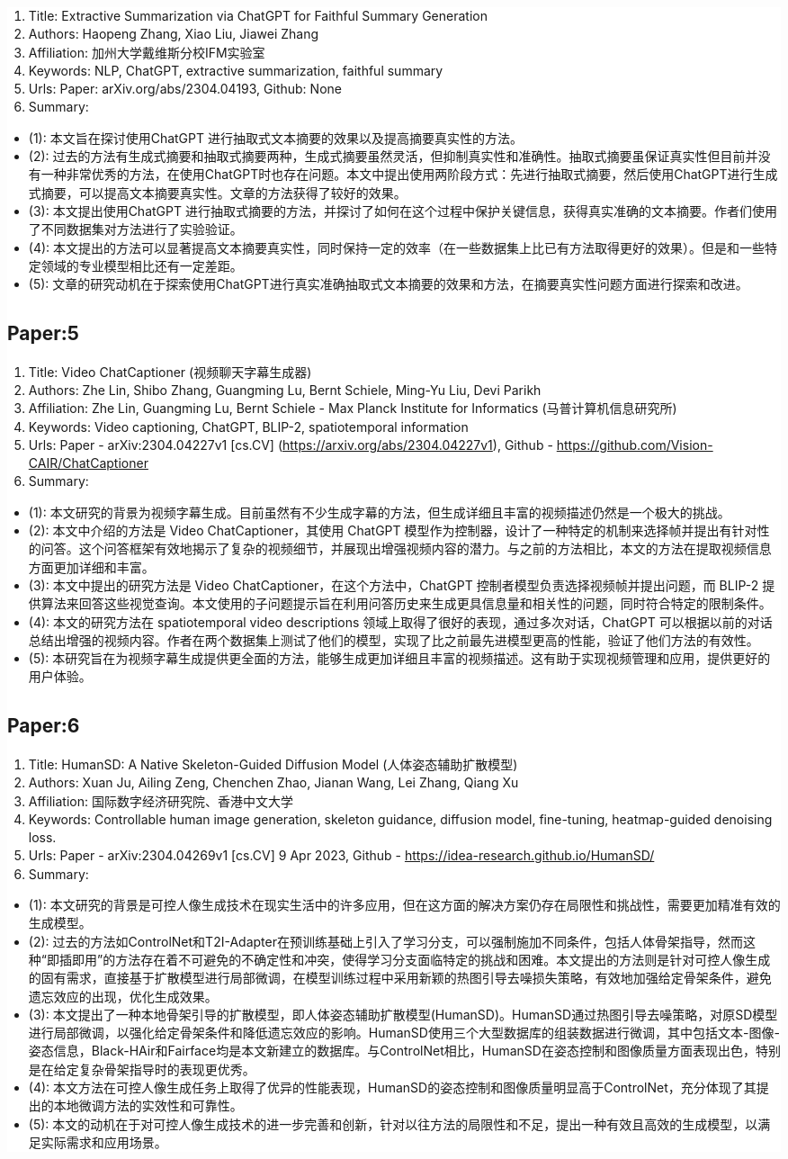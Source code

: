 1. Title: Extractive Summarization via ChatGPT for Faithful Summary Generation
2. Authors: Haopeng Zhang, Xiao Liu, Jiawei Zhang
3. Affiliation: 加州大学戴维斯分校IFM实验室
4. Keywords: NLP, ChatGPT, extractive summarization, faithful summary
5. Urls: Paper: arXiv.org/abs/2304.04193, Github: None
6. Summary:

- (1): 本文旨在探讨使用ChatGPT 进行抽取式文本摘要的效果以及提高摘要真实性的方法。
- (2): 过去的方法有生成式摘要和抽取式摘要两种，生成式摘要虽然灵活，但抑制真实性和准确性。抽取式摘要虽保证真实性但目前并没有一种非常优秀的方法，在使用ChatGPT时也存在问题。本文中提出使用两阶段方式：先进行抽取式摘要，然后使用ChatGPT进行生成式摘要，可以提高文本摘要真实性。文章的方法获得了较好的效果。
- (3): 本文提出使用ChatGPT 进行抽取式摘要的方法，并探讨了如何在这个过程中保护关键信息，获得真实准确的文本摘要。作者们使用了不同数据集对方法进行了实验验证。
- (4): 本文提出的方法可以显著提高文本摘要真实性，同时保持一定的效率（在一些数据集上比已有方法取得更好的效果）。但是和一些特定领域的专业模型相比还有一定差距。
- (5): 文章的研究动机在于探索使用ChatGPT进行真实准确抽取式文本摘要的效果和方法，在摘要真实性问题方面进行探索和改进。

## Paper:5

1. Title: Video ChatCaptioner (视频聊天字幕生成器)
2. Authors: Zhe Lin, Shibo Zhang, Guangming Lu, Bernt Schiele, Ming-Yu Liu, Devi Parikh
3. Affiliation: Zhe Lin, Guangming Lu, Bernt Schiele - Max Planck Institute for Informatics (马普计算机信息研究所)
4. Keywords: Video captioning, ChatGPT, BLIP-2, spatiotemporal information
5. Urls: Paper - arXiv:2304.04227v1 [cs.CV] (https://arxiv.org/abs/2304.04227v1), Github - https://github.com/Vision-CAIR/ChatCaptioner
6. Summary:

- (1): 本文研究的背景为视频字幕生成。目前虽然有不少生成字幕的方法，但生成详细且丰富的视频描述仍然是一个极大的挑战。
- (2): 本文中介绍的方法是 Video ChatCaptioner，其使用 ChatGPT 模型作为控制器，设计了一种特定的机制来选择帧并提出有针对性的问答。这个问答框架有效地揭示了复杂的视频细节，并展现出增强视频内容的潜力。与之前的方法相比，本文的方法在提取视频信息方面更加详细和丰富。
- (3): 本文中提出的研究方法是 Video ChatCaptioner，在这个方法中，ChatGPT 控制者模型负责选择视频帧并提出问题，而 BLIP-2 提供算法来回答这些视觉查询。本文使用的子问题提示旨在利用问答历史来生成更具信息量和相关性的问题，同时符合特定的限制条件。
- (4): 本文的研究方法在 spatiotemporal video descriptions 领域上取得了很好的表现，通过多次对话，ChatGPT 可以根据以前的对话总结出增强的视频内容。作者在两个数据集上测试了他们的模型，实现了比之前最先进模型更高的性能，验证了他们方法的有效性。
- (5): 本研究旨在为视频字幕生成提供更全面的方法，能够生成更加详细且丰富的视频描述。这有助于实现视频管理和应用，提供更好的用户体验。

## Paper:6

1. Title: HumanSD: A Native Skeleton-Guided Diffusion Model (人体姿态辅助扩散模型)
2. Authors: Xuan Ju, Ailing Zeng, Chenchen Zhao, Jianan Wang, Lei Zhang, Qiang Xu
3. Affiliation: 国际数字经济研究院、香港中文大学
4. Keywords: Controllable human image generation, skeleton guidance, diffusion model, fine-tuning, heatmap-guided denoising loss.
5. Urls: Paper - arXiv:2304.04269v1 [cs.CV] 9 Apr 2023, Github - https://idea-research.github.io/HumanSD/
6. Summary:

- (1): 本文研究的背景是可控人像生成技术在现实生活中的许多应用，但在这方面的解决方案仍存在局限性和挑战性，需要更加精准有效的生成模型。
- (2): 过去的方法如ControlNet和T2I-Adapter在预训练基础上引入了学习分支，可以强制施加不同条件，包括人体骨架指导，然而这种“即插即用”的方法存在着不可避免的不确定性和冲突，使得学习分支面临特定的挑战和困难。本文提出的方法则是针对可控人像生成的固有需求，直接基于扩散模型进行局部微调，在模型训练过程中采用新颖的热图引导去噪损失策略，有效地加强给定骨架条件，避免遗忘效应的出现，优化生成效果。
- (3): 本文提出了一种本地骨架引导的扩散模型，即人体姿态辅助扩散模型(HumanSD)。HumanSD通过热图引导去噪策略，对原SD模型进行局部微调，以强化给定骨架条件和降低遗忘效应的影响。HumanSD使用三个大型数据库的组装数据进行微调，其中包括文本-图像-姿态信息，Black-HAir和Fairface均是本文新建立的数据库。与ControlNet相比，HumanSD在姿态控制和图像质量方面表现出色，特别是在给定复杂骨架指导时的表现更优秀。
- (4): 本文方法在可控人像生成任务上取得了优异的性能表现，HumanSD的姿态控制和图像质量明显高于ControlNet，充分体现了其提出的本地微调方法的实效性和可靠性。
- (5): 本文的动机在于对可控人像生成技术的进一步完善和创新，针对以往方法的局限性和不足，提出一种有效且高效的生成模型，以满足实际需求和应用场景。
